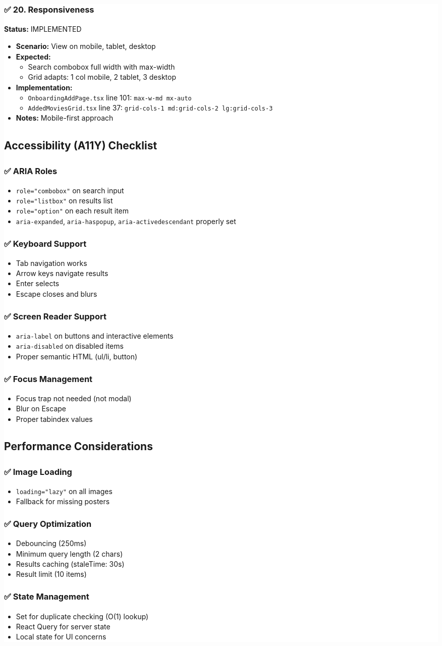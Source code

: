 ### ✅ 20. Responsiveness
**Status:** IMPLEMENTED
- **Scenario:** View on mobile, tablet, desktop
- **Expected:** 
  - Search combobox full width with max-width
  - Grid adapts: 1 col mobile, 2 tablet, 3 desktop
- **Implementation:** 
  - `OnboardingAddPage.tsx` line 101: `max-w-md mx-auto`
  - `AddedMoviesGrid.tsx` line 37: `grid-cols-1 md:grid-cols-2 lg:grid-cols-3`
- **Notes:** Mobile-first approach

## Accessibility (A11Y) Checklist

### ✅ ARIA Roles
- `role="combobox"` on search input
- `role="listbox"` on results list
- `role="option"` on each result item
- `aria-expanded`, `aria-haspopup`, `aria-activedescendant` properly set

### ✅ Keyboard Support
- Tab navigation works
- Arrow keys navigate results
- Enter selects
- Escape closes and blurs

### ✅ Screen Reader Support
- `aria-label` on buttons and interactive elements
- `aria-disabled` on disabled items
- Proper semantic HTML (ul/li, button)

### ✅ Focus Management
- Focus trap not needed (not modal)
- Blur on Escape
- Proper tabindex values

## Performance Considerations

### ✅ Image Loading
- `loading="lazy"` on all images
- Fallback for missing posters

### ✅ Query Optimization
- Debouncing (250ms)
- Minimum query length (2 chars)
- Results caching (staleTime: 30s)
- Result limit (10 items)

### ✅ State Management
- Set for duplicate checking (O(1) lookup)
- React Query for server state
- Local state for UI concerns
